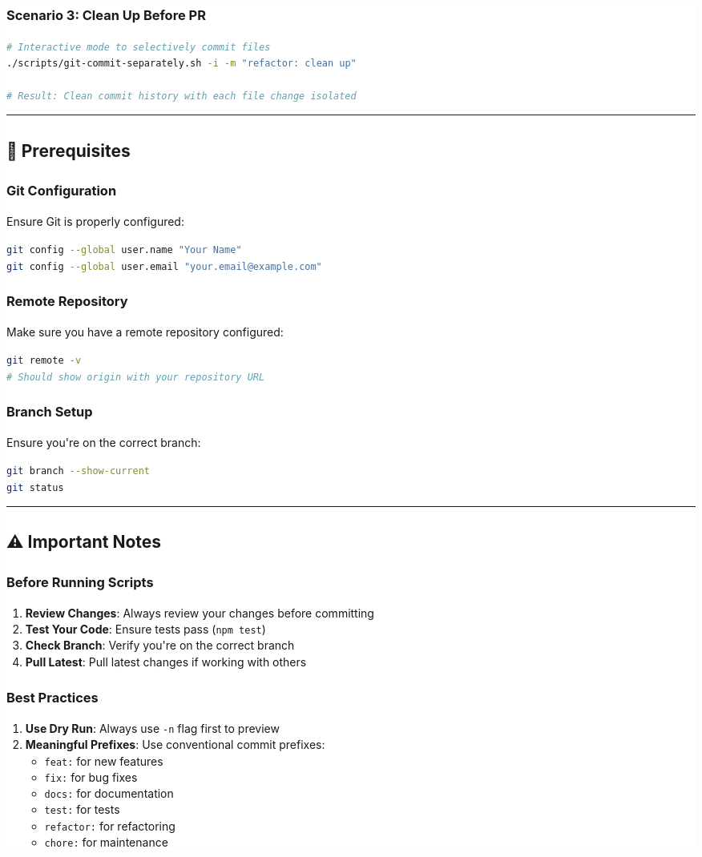 ### **Scenario 3: Clean Up Before PR**
```bash
# Interactive mode to selectively commit files
./scripts/git-commit-separately.sh -i -m "refactor: clean up"

# Result: Clean commit history with each file change isolated
```

---

## 🔧 **Prerequisites**

### **Git Configuration**
Ensure Git is properly configured:
```bash
git config --global user.name "Your Name"
git config --global user.email "your.email@example.com"
```

### **Remote Repository**
Make sure you have a remote repository configured:
```bash
git remote -v
# Should show origin with your repository URL
```

### **Branch Setup**
Ensure you're on the correct branch:
```bash
git branch --show-current
git status
```

---

## ⚠️ **Important Notes**

### **Before Running Scripts**
1. **Review Changes**: Always review your changes before committing
2. **Test Your Code**: Ensure tests pass (`npm test`)
3. **Check Branch**: Verify you're on the correct branch
4. **Pull Latest**: Pull latest changes if working with others

### **Best Practices**
1. **Use Dry Run**: Always use `-n` flag first to preview
2. **Meaningful Prefixes**: Use conventional commit prefixes:
   - `feat:` for new features
   - `fix:` for bug fixes
   - `docs:` for documentation
   - `test:` for tests
   - `refactor:` for refactoring
   - `chore:` for maintenance
